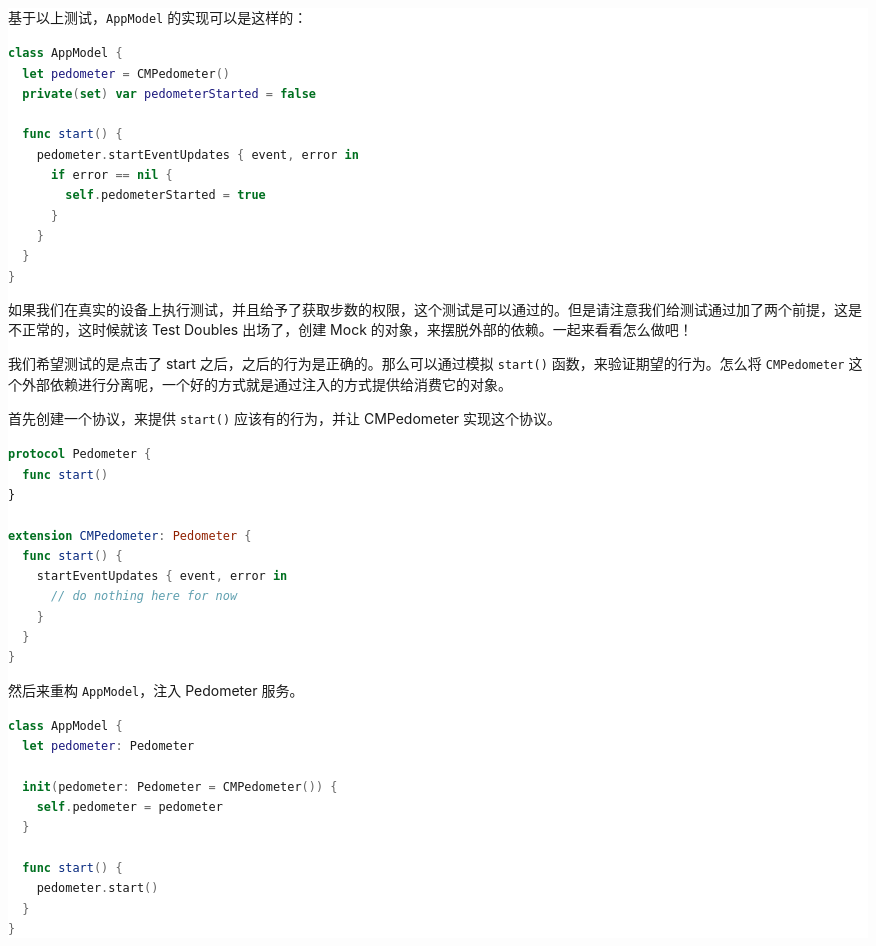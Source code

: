 ```swift
```

基于以上测试，`AppModel` 的实现可以是这样的：

```swift
class AppModel {
  let pedometer = CMPedometer()
  private(set) var pedometerStarted = false

  func start() {
    pedometer.startEventUpdates { event, error in
      if error == nil {
        self.pedometerStarted = true
      }
    }
  }
}
```

如果我们在真实的设备上执行测试，并且给予了获取步数的权限，这个测试是可以通过的。但是请注意我们给测试通过加了两个前提，这是不正常的，这时候就该 Test Doubles 出场了，创建 Mock 的对象，来摆脱外部的依赖。一起来看看怎么做吧！

我们希望测试的是点击了 start 之后，之后的行为是正确的。那么可以通过模拟 `start()` 函数，来验证期望的行为。怎么将 `CMPedometer` 这个外部依赖进行分离呢，一个好的方式就是通过注入的方式提供给消费它的对象。

首先创建一个协议，来提供 `start()` 应该有的行为，并让 CMPedometer 实现这个协议。

```swift
protocol Pedometer {
  func start()
}

extension CMPedometer: Pedometer {
  func start() {
    startEventUpdates { event, error in
      // do nothing here for now
    }
  }
}
```

然后来重构 `AppModel`，注入 Pedometer 服务。

```swift
class AppModel {
  let pedometer: Pedometer

  init(pedometer: Pedometer = CMPedometer()) {
    self.pedometer = pedometer
  }

  func start() {
    pedometer.start()
  }
}
```
